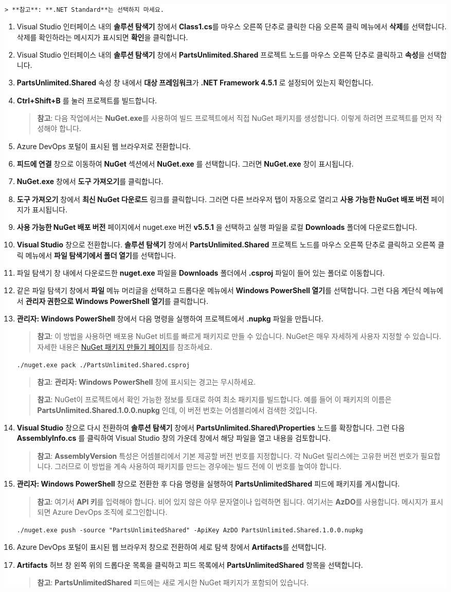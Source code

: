     > **참고**: **.NET Standard**는 선택하지 마세요.

1.  Visual Studio 인터페이스 내의 **솔루션 탐색기** 창에서 **Class1.cs**를 마우스 오른쪽 단추로 클릭한 다음 오른쪽 클릭 메뉴에서 **삭제**를 선택합니다. 삭제를 확인하라는 메시지가 표시되면 **확인**을 클릭합니다.
1.  Visual Studio 인터페이스 내의 **솔루션 탐색기** 창에서 **PartsUnlimited.Shared** 프로젝트 노드를 마우스 오른쪽 단추로 클릭하고 **속성**을 선택합니다.
1.  **PartsUnlimited.Shared** 속성 창 내에서 **대상 프레임워크**가 **.NET Framework 4.5.1** 로 설정되어 있는지 확인합니다.
1.  **Ctrl+Shift+B** 를 눌러 프로젝트를 빌드합니다. 

    > **참고**: 다음 작업에서는 **NuGet.exe**를 사용하여 빌드 프로젝트에서 직접 NuGet 패키지를 생성합니다. 이렇게 하려면 프로젝트를 먼저 작성해야 합니다.

1.  Azure DevOps 포털이 표시된 웹 브라우저로 전환합니다. 
1.  **피드에 연결** 창으로 이동하여 **NuGet** 섹션에서 **NuGet.exe** 를 선택합니다. 그러면 **NuGet.exe** 창이 표시됩니다.
1.  **NuGet.exe** 창에서 **도구 가져오기**를 클릭합니다.
1.  **도구 가져오기** 창에서 **최신 NuGet 다운로드** 링크를 클릭합니다. 그러면 다른 브라우저 탭이 자동으로 열리고 **사용 가능한 NuGet 배포 버전** 페이지가 표시됩니다.
1.  **사용 가능한 NuGet 배포 버전** 페이지에서 nuget.exe 버전 **v5.5.1** 을 선택하고 실행 파일을 로컬 **Downloads** 폴더에 다운로드합니다.
1.  **Visual Studio** 창으로 전환합니다. **솔루션 탐색기** 창에서 **PartsUnlimited.Shared** 프로젝트 노드를 마우스 오른쪽 단추로 클릭하고 오른쪽 클릭 메뉴에서 **파일 탐색기에서 폴더 열기**를 선택합니다.
1.  파일 탐색기 창 내에서 다운로드한 **nuget.exe** 파일을 **Downloads** 폴더에서 **.csproj** 파일이 들어 있는 폴더로 이동합니다.
1.  같은 파일 탐색기 창에서 **파일** 메뉴 머리글을 선택하고 드롭다운 메뉴에서 **Windows PowerShell 열기**를 선택합니다. 그런 다음 계단식 메뉴에서 **관리자 권한으로 Windows PowerShell 열기**를 클릭합니다. 
1.  **관리자: Windows PowerShell** 창에서 다음 명령을 실행하여 프로젝트에서 **.nupkg** 파일을 만듭니다. 

    > **참고**: 이 방법을 사용하면 배포용 NuGet 비트를 빠르게 패키지로 만들 수 있습니다. NuGet은 매우 자세하게 사용자 지정할 수 있습니다. 자세한 내용은 [NuGet 패키지 만들기 페이지](https://docs.microsoft.com/ko-kr/nuget/create-packages/overview-and-workflowhttps:/docs.microsoft.com/ko-kr/nuget/create-packages/overview-and-workflow)를 참조하세요.

    ```
    ./nuget.exe pack ./PartsUnlimited.Shared.csproj
    ```

    > **참고**: **관리자: Windows PowerShell** 창에 표시되는 경고는 무시하세요.

    > **참고**: NuGet이 프로젝트에서 확인 가능한 정보를 토대로 하여 최소 패키지를 빌드합니다. 예를 들어 이 패키지의 이름은 **PartsUnlimited.Shared.1.0.0.nupkg** 인데, 이 버전 번호는 어셈블리에서 검색한 것입니다.

1.  **Visual Studio** 창으로 다시 전환하여 **솔루션 탐색기** 창에서 **PartsUnlimited.Shared\Properties** 노드를 확장합니다. 그런 다음 **AssemblyInfo.cs** 를 클릭하여 Visual Studio 창의 가운데 창에서 해당 파일을 열고 내용을 검토합니다.

    > **참고**: **AssemblyVersion** 특성은 어셈블리에서 기본 제공할 버전 번호를 지정합니다. 각 NuGet 릴리스에는 고유한 버전 번호가 필요합니다. 그러므로 이 방법을 계속 사용하여 패키지를 만드는 경우에는 빌드 전에 이 번호를 높여야 합니다.

1.  **관리자: Windows PowerShell** 창으로 전환한 후 다음 명령을 실행하여 **PartsUnlimitedShared** 피드에 패키지를 게시합니다.

    > **참고**: 여기서 **API 키**를 입력해야 합니다. 비어 있지 않은 아무 문자열이나 입력하면 됩니다. 여기서는 **AzDO**를 사용합니다. 메시지가 표시되면 Azure DevOps 조직에 로그인합니다. 

    ```
    ./nuget.exe push -source "PartsUnlimitedShared" -ApiKey AzDO PartsUnlimited.Shared.1.0.0.nupkg
    ```
1.  Azure DevOps 포털이 표시된 웹 브라우저 창으로 전환하여 세로 탐색 창에서 **Artifacts**를 선택합니다.
1.  **Artifacts** 허브 창 왼쪽 위의 드롭다운 목록을 클릭하고 피드 목록에서 **PartsUnlimitedShared** 항목을 선택합니다.

    > **참고**: **PartsUnlimitedShared** 피드에는 새로 게시한 NuGet 패키지가 포함되어 있습니다. 
